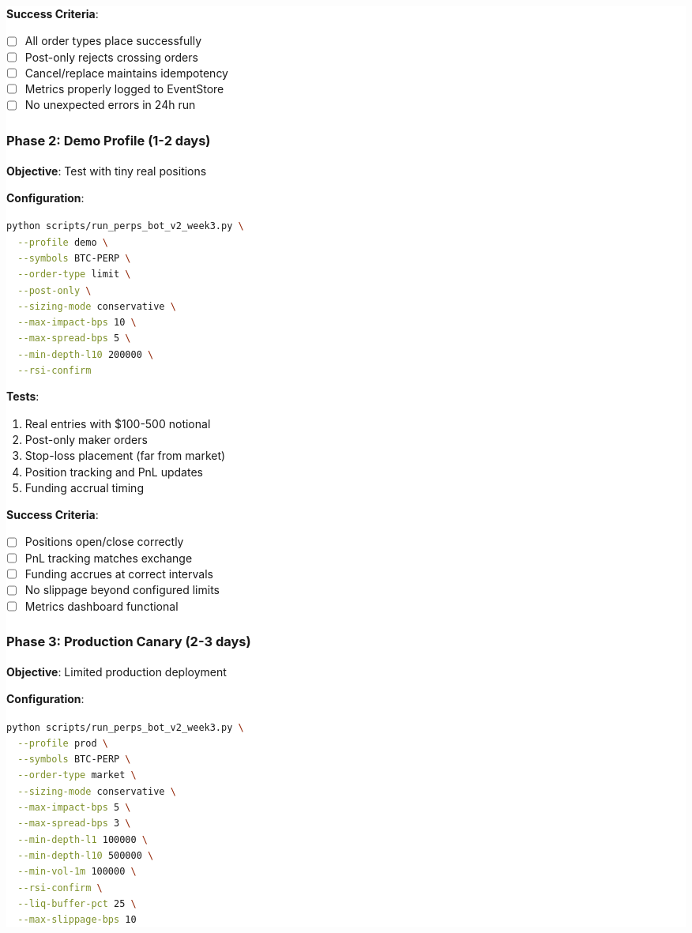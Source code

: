 **Success Criteria**:
- [ ] All order types place successfully
- [ ] Post-only rejects crossing orders
- [ ] Cancel/replace maintains idempotency
- [ ] Metrics properly logged to EventStore
- [ ] No unexpected errors in 24h run

### Phase 2: Demo Profile (1-2 days)
**Objective**: Test with tiny real positions

**Configuration**:
```bash
python scripts/run_perps_bot_v2_week3.py \
  --profile demo \
  --symbols BTC-PERP \
  --order-type limit \
  --post-only \
  --sizing-mode conservative \
  --max-impact-bps 10 \
  --max-spread-bps 5 \
  --min-depth-l10 200000 \
  --rsi-confirm
```

**Tests**:
1. Real entries with $100-500 notional
2. Post-only maker orders
3. Stop-loss placement (far from market)
4. Position tracking and PnL updates
5. Funding accrual timing

**Success Criteria**:
- [ ] Positions open/close correctly
- [ ] PnL tracking matches exchange
- [ ] Funding accrues at correct intervals
- [ ] No slippage beyond configured limits
- [ ] Metrics dashboard functional

### Phase 3: Production Canary (2-3 days)
**Objective**: Limited production deployment

**Configuration**:
```bash
python scripts/run_perps_bot_v2_week3.py \
  --profile prod \
  --symbols BTC-PERP \
  --order-type market \
  --sizing-mode conservative \
  --max-impact-bps 5 \
  --max-spread-bps 3 \
  --min-depth-l1 100000 \
  --min-depth-l10 500000 \
  --min-vol-1m 100000 \
  --rsi-confirm \
  --liq-buffer-pct 25 \
  --max-slippage-bps 10
```

